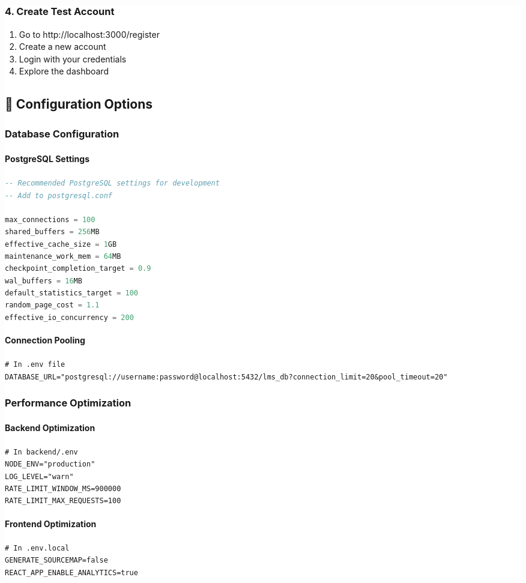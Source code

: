 ### 4. Create Test Account
1. Go to http://localhost:3000/register
2. Create a new account
3. Login with your credentials
4. Explore the dashboard

## 🔧 Configuration Options

### Database Configuration

#### PostgreSQL Settings
```sql
-- Recommended PostgreSQL settings for development
-- Add to postgresql.conf

max_connections = 100
shared_buffers = 256MB
effective_cache_size = 1GB
maintenance_work_mem = 64MB
checkpoint_completion_target = 0.9
wal_buffers = 16MB
default_statistics_target = 100
random_page_cost = 1.1
effective_io_concurrency = 200
```

#### Connection Pooling
```env
# In .env file
DATABASE_URL="postgresql://username:password@localhost:5432/lms_db?connection_limit=20&pool_timeout=20"
```

### Performance Optimization

#### Backend Optimization
```env
# In backend/.env
NODE_ENV="production"
LOG_LEVEL="warn"
RATE_LIMIT_WINDOW_MS=900000
RATE_LIMIT_MAX_REQUESTS=100
```

#### Frontend Optimization
```env
# In .env.local
GENERATE_SOURCEMAP=false
REACT_APP_ENABLE_ANALYTICS=true
```
